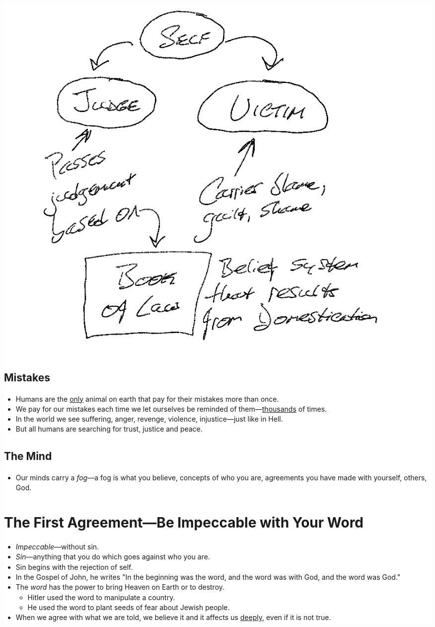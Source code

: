 ![Alt text](image-1.png)

## Mistakes
- Humans are the <u>only</u> animal on earth that pay for their mistakes more than once.
- We pay for our mistakes each time we let ourselves be reminded of them—<u>thousands</u> of times.
- In the world we see suffering, anger, revenge, violence, injustice—just like in Hell.
- But all humans are searching for trust, justice and peace.

## The Mind
- Our minds carry a *fog*—a fog is what you believe, concepts of who you are, agreements you have made with yourself, others, God.

# The First Agreement—Be Impeccable with Your Word
- *Impeccable*—without sin.
- *Sin*—anything that you do which goes against who you are.
- Sin begins with the rejection of self.
- In the Gospel of John, he writes "In the beginning was the word, and the word was with God, and the word was God."
- The *word* has the power to bring Heaven on Earth or to destroy.
  - Hitler used the word to manipulate a country.
  - He used the word to plant seeds of fear about Jewish people.
- When we agree with what we are told, we believe it and it affects us <u>deeply</u>, even if it is not true.